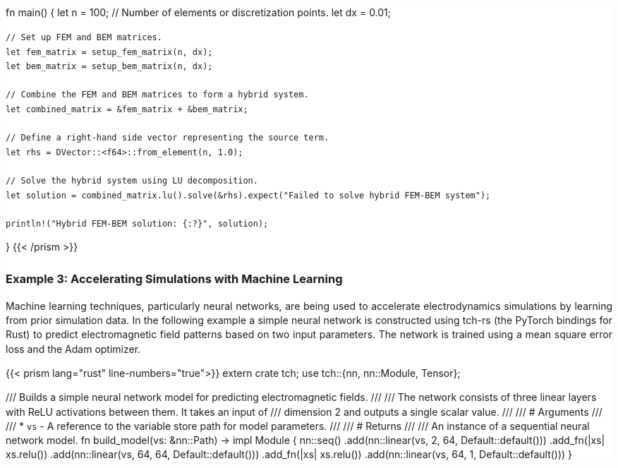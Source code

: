 fn main() {
    let n = 100;  // Number of elements or discretization points.
    let dx = 0.01;

    // Set up FEM and BEM matrices.
    let fem_matrix = setup_fem_matrix(n, dx);
    let bem_matrix = setup_bem_matrix(n, dx);

    // Combine the FEM and BEM matrices to form a hybrid system.
    let combined_matrix = &fem_matrix + &bem_matrix;

    // Define a right-hand side vector representing the source term.
    let rhs = DVector::<f64>::from_element(n, 1.0);

    // Solve the hybrid system using LU decomposition.
    let solution = combined_matrix.lu().solve(&rhs).expect("Failed to solve hybrid FEM-BEM system");

    println!("Hybrid FEM-BEM solution: {:?}", solution);
}
{{< /prism >}}
### Example 3: Accelerating Simulations with Machine Learning
<p style="text-align: justify;">
Machine learning techniques, particularly neural networks, are being used to accelerate electrodynamics simulations by learning from prior simulation data. In the following example a simple neural network is constructed using tch-rs (the PyTorch bindings for Rust) to predict electromagnetic field patterns based on two input parameters. The network is trained using a mean square error loss and the Adam optimizer.
</p>

{{< prism lang="rust" line-numbers="true">}}
extern crate tch;
use tch::{nn, nn::Module, Tensor};

/// Builds a simple neural network model for predicting electromagnetic fields.
/// 
/// The network consists of three linear layers with ReLU activations between them. It takes an input of
/// dimension 2 and outputs a single scalar value.
/// 
/// # Arguments
/// 
/// * `vs` - A reference to the variable store path for model parameters.
/// 
/// # Returns
/// 
/// An instance of a sequential neural network model.
fn build_model(vs: &nn::Path) -> impl Module {
    nn::seq()
        .add(nn::linear(vs, 2, 64, Default::default()))
        .add_fn(|xs| xs.relu())
        .add(nn::linear(vs, 64, 64, Default::default()))
        .add_fn(|xs| xs.relu())
        .add(nn::linear(vs, 64, 1, Default::default()))
}
